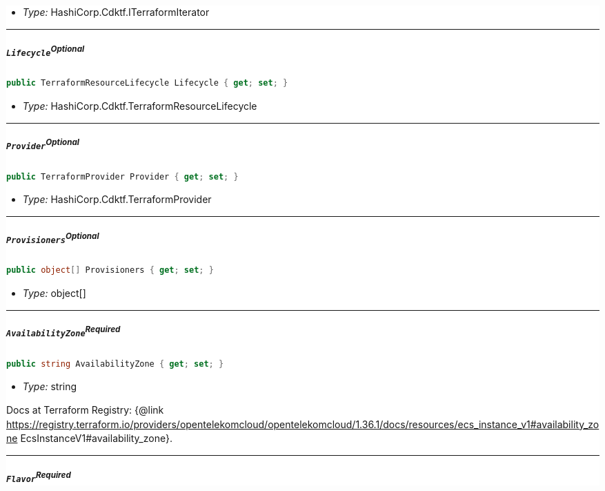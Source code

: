 - *Type:* HashiCorp.Cdktf.ITerraformIterator

---

##### `Lifecycle`<sup>Optional</sup> <a name="Lifecycle" id="@cdktf/provider-opentelekomcloud.ecsInstanceV1.EcsInstanceV1Config.property.lifecycle"></a>

```csharp
public TerraformResourceLifecycle Lifecycle { get; set; }
```

- *Type:* HashiCorp.Cdktf.TerraformResourceLifecycle

---

##### `Provider`<sup>Optional</sup> <a name="Provider" id="@cdktf/provider-opentelekomcloud.ecsInstanceV1.EcsInstanceV1Config.property.provider"></a>

```csharp
public TerraformProvider Provider { get; set; }
```

- *Type:* HashiCorp.Cdktf.TerraformProvider

---

##### `Provisioners`<sup>Optional</sup> <a name="Provisioners" id="@cdktf/provider-opentelekomcloud.ecsInstanceV1.EcsInstanceV1Config.property.provisioners"></a>

```csharp
public object[] Provisioners { get; set; }
```

- *Type:* object[]

---

##### `AvailabilityZone`<sup>Required</sup> <a name="AvailabilityZone" id="@cdktf/provider-opentelekomcloud.ecsInstanceV1.EcsInstanceV1Config.property.availabilityZone"></a>

```csharp
public string AvailabilityZone { get; set; }
```

- *Type:* string

Docs at Terraform Registry: {@link https://registry.terraform.io/providers/opentelekomcloud/opentelekomcloud/1.36.1/docs/resources/ecs_instance_v1#availability_zone EcsInstanceV1#availability_zone}.

---

##### `Flavor`<sup>Required</sup> <a name="Flavor" id="@cdktf/provider-opentelekomcloud.ecsInstanceV1.EcsInstanceV1Config.property.flavor"></a>
